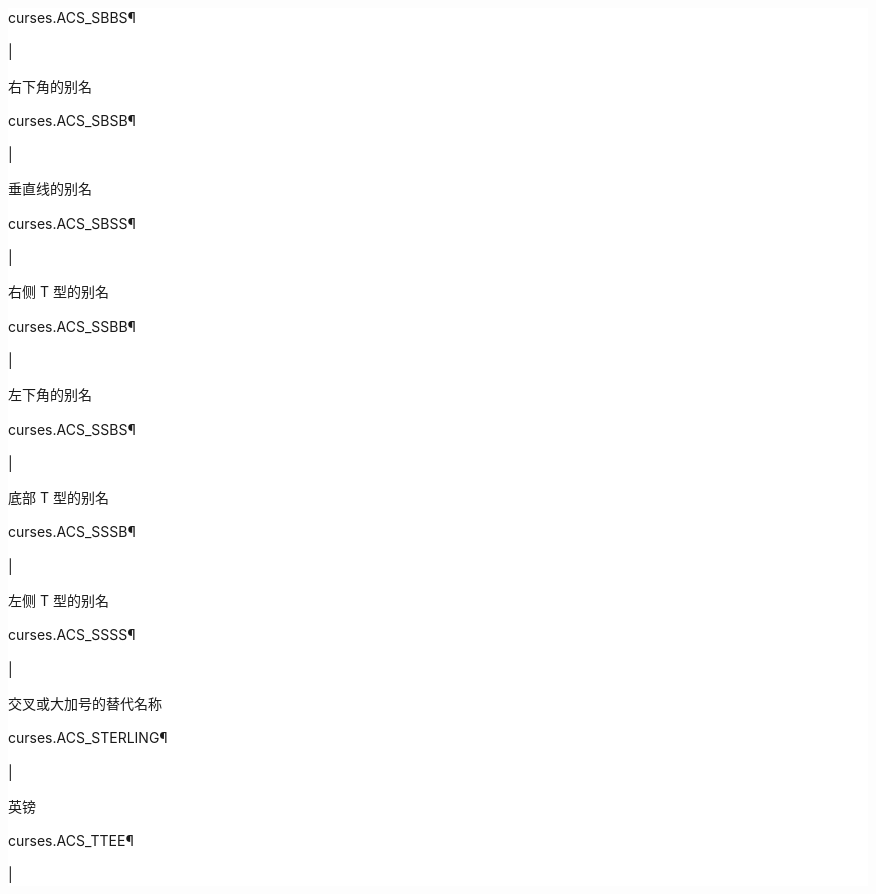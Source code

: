 curses.ACS_SBBS¶

    
|

右下角的别名  
  
curses.ACS_SBSB¶

    
|

垂直线的别名  
  
curses.ACS_SBSS¶

    
|

右侧 T 型的别名  
  
curses.ACS_SSBB¶

    
|

左下角的别名  
  
curses.ACS_SSBS¶

    
|

底部 T 型的别名  
  
curses.ACS_SSSB¶

    
|

左侧 T 型的别名  
  
curses.ACS_SSSS¶

    
|

交叉或大加号的替代名称  
  
curses.ACS_STERLING¶

    
|

英镑  
  
curses.ACS_TTEE¶

    
|
